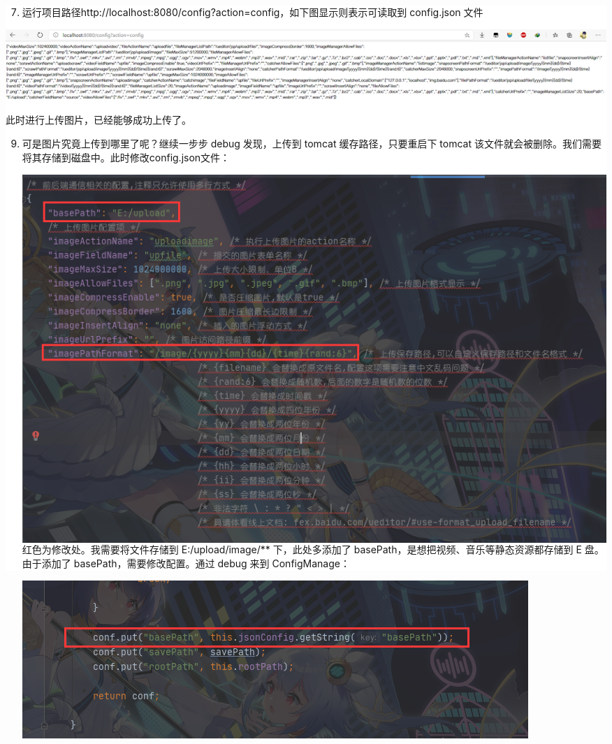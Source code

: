 7. 运行项目路径http://localhost:8080/config?action=config，如下图显示则表示可读取到 config.json 文件

<img src="Tools.assets/image-20201016135415285.png" alt="image-20201016135415285"  />

  此时进行上传图片，已经能够成功上传了。

9. 可是图片究竟上传到哪里了呢？继续一步步 debug 发现，上传到 tomcat 缓存路径，只要重启下 tomcat 该文件就会被删除。我们需要将其存储到磁盘中。此时修改config.json文件：

	<img src="Tools.assets/image-20201016140155230.png" alt="image-20201016140155230" style="float:left" />

	红色为修改处。我需要将文件存储到 E:/upload/image/** 下，此处多添加了 basePath，是想把视频、音乐等静态资源都存储到 E 盘。由于添加了 basePath，需要修改配置。通过 debug 来到 ConfigManage：

	<img src="Tools.assets/image-20201020160047275.png" alt="image-20201020160047275" style="float:left"  />
